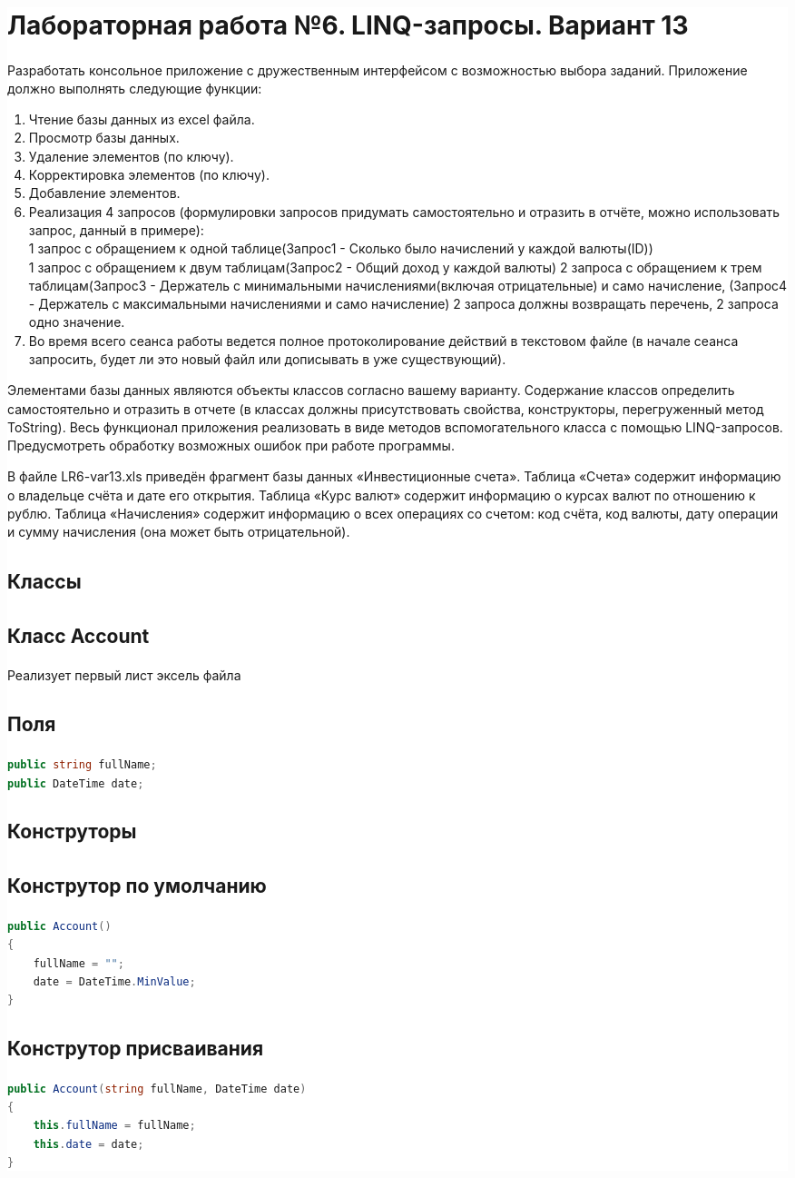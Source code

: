 # Лабораторная работа №6. LINQ-запросы. Вариант 13
Разработать консольное приложение с дружественным интерфейсом с возможностью выбора
заданий. Приложение должно выполнять следующие функции:
1. Чтение базы данных из excel файла.
2. Просмотр базы данных.
3. Удаление элементов (по ключу).
4. Корректировка элементов (по ключу).
5. Добавление элементов.
6. Реализация 4 запросов (формулировки запросов придумать самостоятельно и отразить в
отчёте, можно использовать запрос, данный в примере):  
  1 запрос с обращением к одной таблице(Запрос1 - Сколько было начислений у каждой валюты(ID))  
  1 запрос с обращением к двум таблицам(Запрос2 - Общий доход у каждой валюты)
  2 запроса с обращением к трем таблицам(Запрос3 - Держатель с минимальными начислениями(включая отрицательные) и само начисление,
   (Запрос4 - Держатель с максимальными начислениями и само начисление)
2 запроса должны возвращать перечень, 2 запроса одно значение.
8. Во время всего сеанса работы ведется полное протоколирование действий в текстовом
файле (в начале сеанса запросить, будет ли это новый файл или дописывать в уже
существующий).   

Элементами базы данных являются объекты классов согласно вашему варианту. Содержание классов
определить самостоятельно и отразить в отчете (в классах должны присутствовать свойства,
конструкторы, перегруженный метод ToString). Весь функционал приложения реализовать в виде
методов вспомогательного класса с помощью LINQ-запросов.
Предусмотреть обработку возможных ошибок при работе программы.

В файле LR6-var13.xls приведён фрагмент базы данных «Инвестиционные счета». Таблица «Счета»
содержит информацию о владельце счёта и дате его открытия. Таблица «Курс валют» содержит
информацию о курсах валют по отношению к рублю. Таблица «Начисления» содержит информацию о
всех операциях со счетом: код счёта, код валюты, дату операции и сумму начисления (она может быть
отрицательной).

## Классы
## Класс Account
Реализует первый лист эксель файла

## Поля
```c#
public string fullName;
public DateTime date;
```

## Конструторы
## Конструтор по умолчанию
```c#
public Account()
{
    fullName = "";
    date = DateTime.MinValue;
}
```
## Конструтор присваивания
```c#
public Account(string fullName, DateTime date)
{
    this.fullName = fullName;
    this.date = date;
}
```